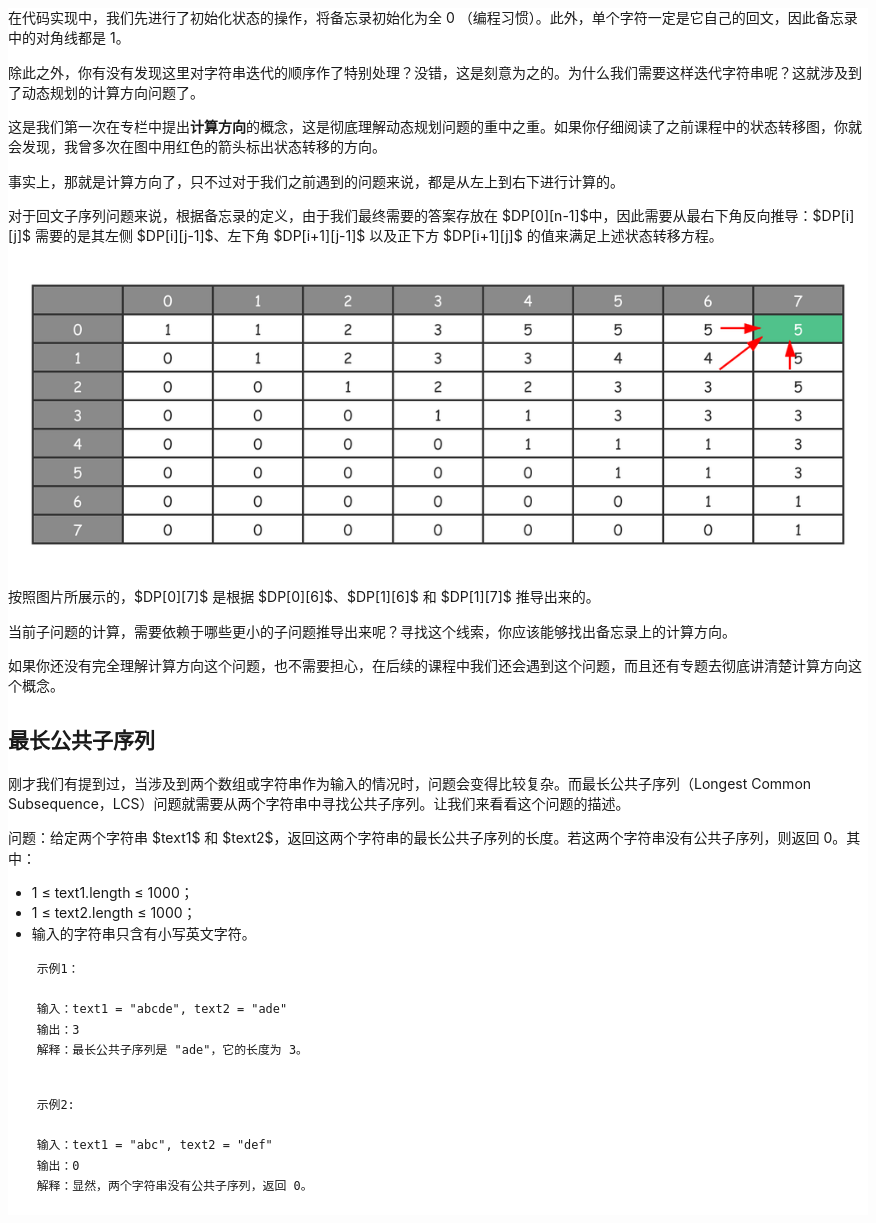 在代码实现中，我们先进行了初始化状态的操作，将备忘录初始化为全 0 （编程习惯）。此外，单个字符一定是它自己的回文，因此备忘录中的对角线都是 1。

除此之外，你有没有发现这里对字符串迭代的顺序作了特别处理？没错，这是刻意为之的。为什么我们需要这样迭代字符串呢？这就涉及到了动态规划的计算方向问题了。

这是我们第一次在专栏中提出**计算方向**的概念，这是彻底理解动态规划问题的重中之重。如果你仔细阅读了之前课程中的状态转移图，你就会发现，我曾多次在图中用红色的箭头标出状态转移的方向。

事实上，那就是计算方向了，只不过对于我们之前遇到的问题来说，都是从左上到右下进行计算的。

对于回文子序列问题来说，根据备忘录的定义，由于我们最终需要的答案存放在 \$DP\[0\]\[n-1\]\$中，因此需要从最右下角反向推导：\$DP\[i\]\[j\]\$ 需要的是其左侧 \$DP\[i\]\[j-1\]\$、左下角 \$DP\[i+1\]\[j-1\]\$ 以及正下方 \$DP\[i+1\]\[j\]\$ 的值来满足上述状态转移方程。

![](./httpsstatic001geekbangorgresourceimagedbc5dbdedd4d624cb7aa6bb734c15a2f0bc5.png)

按照图片所展示的，\$DP\[0\]\[7\]\$ 是根据 \$DP\[0\]\[6\]\$、\$DP\[1\]\[6\]\$ 和 \$DP\[1\]\[7\]\$ 推导出来的。

当前子问题的计算，需要依赖于哪些更小的子问题推导出来呢？寻找这个线索，你应该能够找出备忘录上的计算方向。

如果你还没有完全理解计算方向这个问题，也不需要担心，在后续的课程中我们还会遇到这个问题，而且还有专题去彻底讲清楚计算方向这个概念。

## 最长公共子序列

刚才我们有提到过，当涉及到两个数组或字符串作为输入的情况时，问题会变得比较复杂。而最长公共子序列（Longest Common Subsequence，LCS）问题就需要从两个字符串中寻找公共子序列。让我们来看看这个问题的描述。

问题：给定两个字符串 \$text1\$ 和 \$text2\$，返回这两个字符串的最长公共子序列的长度。若这两个字符串没有公共子序列，则返回 0。其中：

 *    1 ≤ text1.length ≤ 1000；
 *    1 ≤ text2.length ≤ 1000；
 *    输入的字符串只含有小写英文字符。

```
    示例1：
    
    输入：text1 = "abcde", text2 = "ade" 
    输出：3  
    解释：最长公共子序列是 "ade"，它的长度为 3。
    

```

```
    示例2:
    
    输入：text1 = "abc", text2 = "def"
    输出：0
    解释：显然，两个字符串没有公共子序列，返回 0。
    

```
